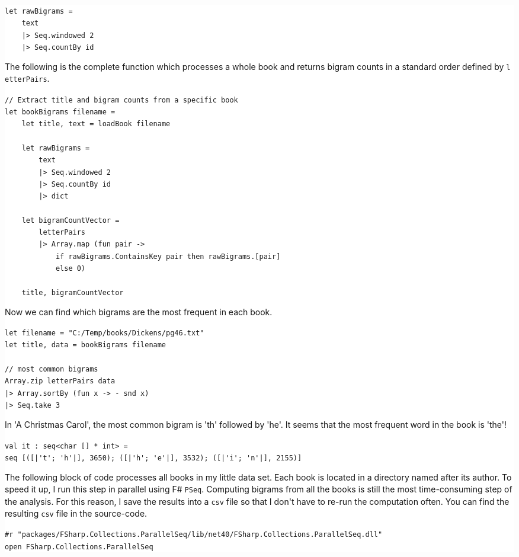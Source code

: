 	let rawBigrams =
		text
		|> Seq.windowed 2
		|> Seq.countBy id

The following is the complete function which processes a whole book and returns bigram
counts in a standard order defined by `letterPairs`.

	// Extract title and bigram counts from a specific book
	let bookBigrams filename =
		let title, text = loadBook filename

		let rawBigrams =
			text
			|> Seq.windowed 2
			|> Seq.countBy id
			|> dict

		let bigramCountVector =
			letterPairs 
			|> Array.map (fun pair -> 
				if rawBigrams.ContainsKey pair then rawBigrams.[pair]
				else 0)

		title, bigramCountVector

Now we can find which bigrams are the most frequent in each book.

	let filename = "C:/Temp/books/Dickens/pg46.txt"
	let title, data = bookBigrams filename

	// most common bigrams
	Array.zip letterPairs data
	|> Array.sortBy (fun x -> - snd x)
	|> Seq.take 3

In 'A Christmas Carol', the most common bigram is 'th' followed by 'he'. 
It seems that the most frequent word in the book is 'the'! 

	val it : seq<char [] * int> =
	seq [([|'t'; 'h'|], 3650); ([|'h'; 'e'|], 3532); ([|'i'; 'n'|], 2155)]

The following block of code processes all books in my little data set.
Each book is located in a directory named after its author. To speed it up,
I run this step in parallel using F# `PSeq`.
Computing bigrams from all the books is still the most time-consuming step
of the analysis. For this reason, I save the results into a `csv` file
so that I don't have to re-run the computation often. You can find the
resulting `csv` file in the source-code. 

	#r "packages/FSharp.Collections.ParallelSeq/lib/net40/FSharp.Collections.ParallelSeq.dll"
	open FSharp.Collections.ParallelSeq

